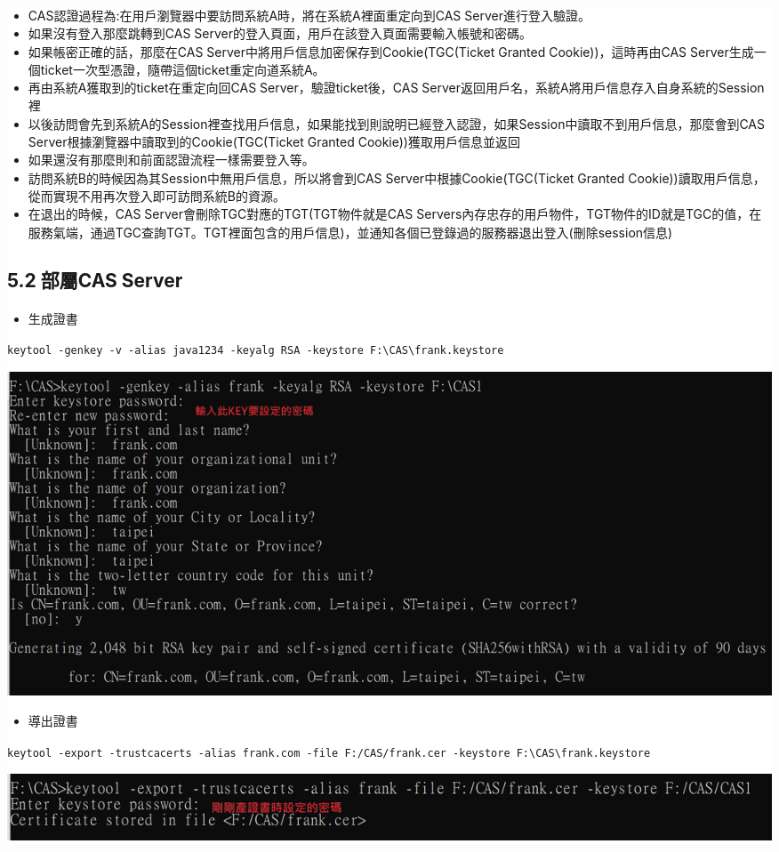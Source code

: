 - CAS認證過程為:在用戶瀏覽器中要訪問系統A時，將在系統A裡面重定向到CAS Server進行登入驗證。
- 如果沒有登入那麼跳轉到CAS Server的登入頁面，用戶在該登入頁面需要輸入帳號和密碼。
- 如果帳密正確的話，那麼在CAS Server中將用戶信息加密保存到Cookie(TGC(Ticket Granted Cookie))，這時再由CAS Server生成一個ticket一次型憑證，隨帶這個ticket重定向道系統A。
- 再由系統A獲取到的ticket在重定向回CAS Server，驗證ticket後，CAS Server返回用戶名，系統A將用戶信息存入自身系統的Session裡
- 以後訪問會先到系統A的Session裡查找用戶信息，如果能找到則說明已經登入認證，如果Session中讀取不到用戶信息，那麼會到CAS Server根據瀏覽器中讀取到的Cookie(TGC(Ticket Granted Cookie))獲取用戶信息並返回
- 如果還沒有那麼則和前面認證流程一樣需要登入等。
- 訪問系統B的時候因為其Session中無用戶信息，所以將會到CAS Server中根據Cookie(TGC(Ticket Granted Cookie))讀取用戶信息，從而實現不用再次登入即可訪問系統B的資源。
- 在退出的時候，CAS Server會刪除TGC對應的TGT(TGT物件就是CAS Servers內存忠存的用戶物件，TGT物件的ID就是TGC的值，在服務氣端，通過TGC查詢TGT。TGT裡面包含的用戶信息)，並通知各個已登錄過的服務器退出登入(刪除session信息)





## 5.2 部屬CAS Server
- 生成證書





```
keytool -genkey -v -alias java1234 -keyalg RSA -keystore F:\CAS\frank.keystore
```

![19](SpringSecurity/imgs/57.png)

- 導出證書

```
keytool -export -trustcacerts -alias frank.com -file F:/CAS/frank.cer -keystore F:\CAS\frank.keystore
```

![19](SpringSecurity/imgs/58.png)




